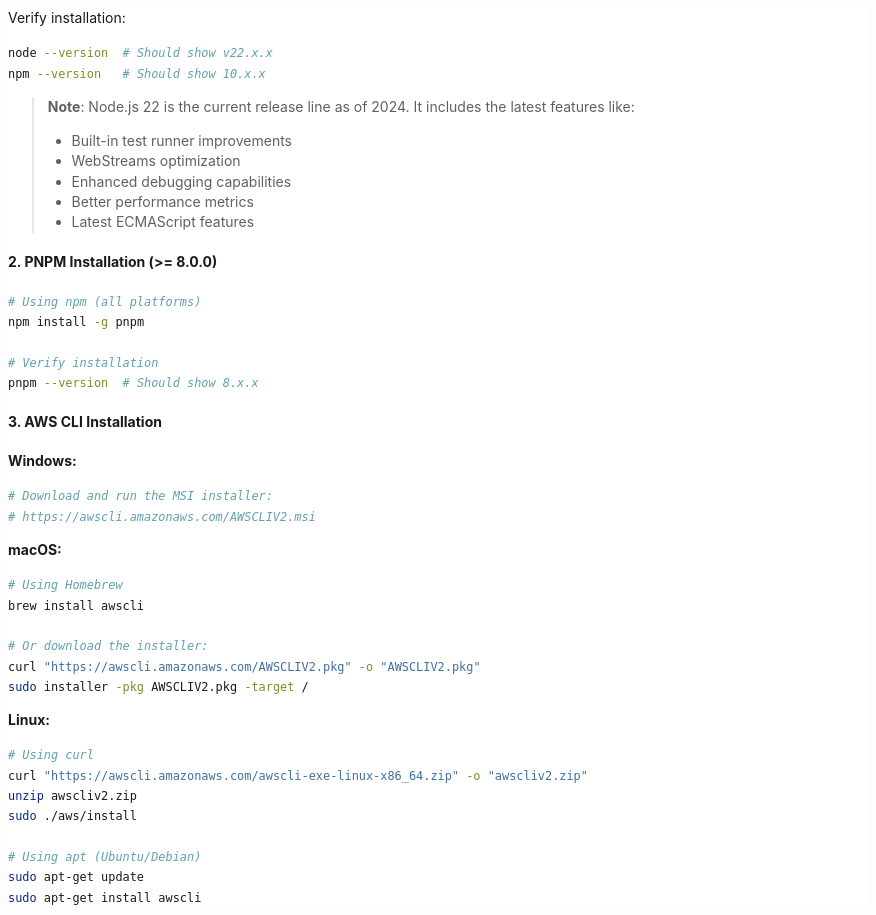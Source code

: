 Verify installation:

```bash
node --version  # Should show v22.x.x
npm --version   # Should show 10.x.x
```

> **Note**: Node.js 22 is the current release line as of 2024. It includes the latest features like:
>
> - Built-in test runner improvements
> - WebStreams optimization
> - Enhanced debugging capabilities
> - Better performance metrics
> - Latest ECMAScript features

#### 2. PNPM Installation (>= 8.0.0)

```bash
# Using npm (all platforms)
npm install -g pnpm

# Verify installation
pnpm --version  # Should show 8.x.x
```

#### 3. AWS CLI Installation

**Windows:**

```bash
# Download and run the MSI installer:
# https://awscli.amazonaws.com/AWSCLIV2.msi
```

**macOS:**

```bash
# Using Homebrew
brew install awscli

# Or download the installer:
curl "https://awscli.amazonaws.com/AWSCLIV2.pkg" -o "AWSCLIV2.pkg"
sudo installer -pkg AWSCLIV2.pkg -target /
```

**Linux:**

```bash
# Using curl
curl "https://awscli.amazonaws.com/awscli-exe-linux-x86_64.zip" -o "awscliv2.zip"
unzip awscliv2.zip
sudo ./aws/install

# Using apt (Ubuntu/Debian)
sudo apt-get update
sudo apt-get install awscli
```
